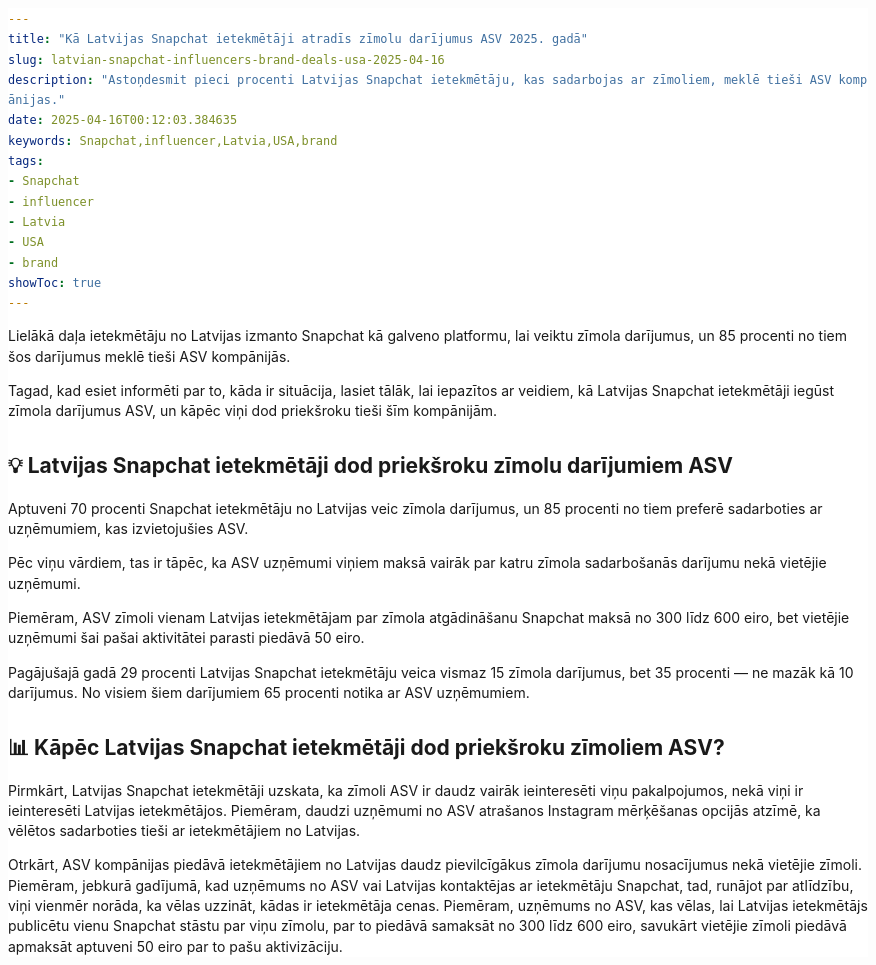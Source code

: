```yaml
---
title: "Kā Latvijas Snapchat ietekmētāji atradīs zīmolu darījumus ASV 2025. gadā"
slug: latvian-snapchat-influencers-brand-deals-usa-2025-04-16
description: "Astoņdesmit pieci procenti Latvijas Snapchat ietekmētāju, kas sadarbojas ar zīmoliem, meklē tieši ASV kompānijas."
date: 2025-04-16T00:12:03.384635
keywords: Snapchat,influencer,Latvia,USA,brand
tags:
- Snapchat
- influencer
- Latvia
- USA
- brand
showToc: true
---
```


Lielākā daļa ietekmētāju no Latvijas izmanto Snapchat kā galveno platformu, lai veiktu zīmola darījumus, un 85 procenti no tiem šos darījumus meklē tieši ASV kompānijās.

Tagad, kad esiet informēti par to, kāda ir situācija, lasiet tālāk, lai iepazītos ar veidiem, kā Latvijas Snapchat ietekmētāji iegūst zīmola darījumus ASV, un kāpēc viņi dod priekšroku tieši šīm kompānijām.

## 💡 Latvijas Snapchat ietekmētāji dod priekšroku zīmolu darījumiem ASV

Aptuveni 70 procenti Snapchat ietekmētāju no Latvijas veic zīmola darījumus, un 85 procenti no tiem preferē sadarboties ar uzņēmumiem, kas izvietojušies ASV.

Pēc viņu vārdiem, tas ir tāpēc, ka ASV uzņēmumi viņiem maksā vairāk par katru zīmola sadarbošanās darījumu nekā vietējie uzņēmumi. 

Piemēram, ASV zīmoli vienam Latvijas ietekmētājam par zīmola atgādināšanu Snapchat maksā no 300 līdz 600 eiro, bet vietējie uzņēmumi šai pašai aktivitātei parasti piedāvā 50 eiro.

Pagājušajā gadā 29 procenti Latvijas Snapchat ietekmētāju veica vismaz 15 zīmola darījumus, bet 35 procenti — ne mazāk kā 10 darījumus. No visiem šiem darījumiem 65 procenti notika ar ASV uzņēmumiem.

## 📊 Kāpēc Latvijas Snapchat ietekmētāji dod priekšroku zīmoliem ASV?

Pirmkārt, Latvijas Snapchat ietekmētāji uzskata, ka zīmoli ASV ir daudz vairāk ieinteresēti viņu pakalpojumos, nekā viņi ir ieinteresēti Latvijas ietekmētājos. Piemēram, daudzi uzņēmumi no ASV atrašanos Instagram mērķēšanas opcijās atzīmē, ka vēlētos sadarboties tieši ar ietekmētājiem no Latvijas.

Otrkārt, ASV kompānijas piedāvā ietekmētājiem no Latvijas daudz pievilcīgākus zīmola darījumu nosacījumus nekā vietējie zīmoli. Piemēram, jebkurā gadījumā, kad uzņēmums no ASV vai Latvijas kontaktējas ar ietekmētāju Snapchat, tad, runājot par atlīdzību, viņi vienmēr norāda, ka vēlas uzzināt, kādas ir ietekmētāja cenas. Piemēram, uzņēmums no ASV, kas vēlas, lai Latvijas ietekmētājs publicētu vienu Snapchat stāstu par viņu zīmolu, par to piedāvā samaksāt no 300 līdz 600 eiro, savukārt vietējie zīmoli piedāvā apmaksāt aptuveni 50 eiro par to pašu aktivizāciju.
